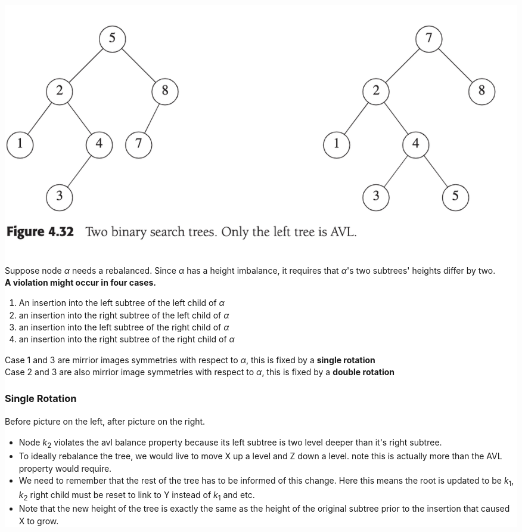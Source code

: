![](img/2021-10-23-13-20-05.png)

Suppose node $\alpha$ needs a rebalanced. Since $\alpha$ has a height imbalance, it requires that $\alpha$'s two subtrees' heights differ by two.\
**A violation might occur in four cases.**
1. An insertion into the left subtree of the left child of $\alpha$
2. an insertion into the right subtree of the left child of $\alpha$
3. an insertion into the left subtree of the right child of $\alpha$
4. an insertion into the right subtree of the right child of $\alpha$
  
Case 1 and 3 are mirrior images symmetries with respect to $\alpha$, this is fixed by a **single rotation**\
Case 2 and 3 are also mirrior image symmetries with respect to $\alpha$,
this is fixed by a **double rotation**
### Single Rotation
Before picture on the left, after picture on the right.
- Node $k_2$ violates the avl balance property because its left subtree is two level deeper than it's right subtree.
- To ideally rebalance the tree, we would live to move X up a level and Z down a level.  note this is actually more than the AVL property would require.
- We need to remember that the rest of the tree has to be informed of this change. Here this means the root is updated to be $k_1$, $k_2$ right child must be reset to link to Y instead of $k_1$ and etc.
- Note that the new height of the tree is exactly the same as the height of the original subtree prior to the insertion that caused X to grow.